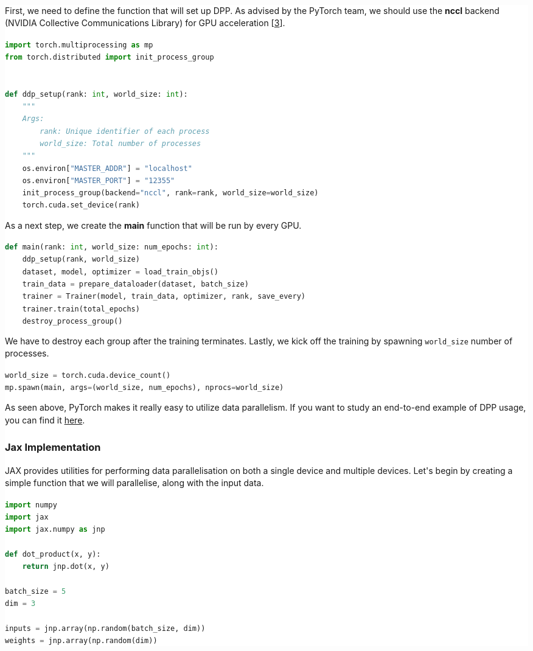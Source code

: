 First, we need to define the function that will set up DPP. As advised by the PyTorch team, we should use the __nccl__ backend (NVIDIA Collective Communications Library) for GPU acceleration [[3](#references)].

```python
import torch.multiprocessing as mp
from torch.distributed import init_process_group


def ddp_setup(rank: int, world_size: int):
    """
    Args:
        rank: Unique identifier of each process
        world_size: Total number of processes
    """
    os.environ["MASTER_ADDR"] = "localhost"
    os.environ["MASTER_PORT"] = "12355"
    init_process_group(backend="nccl", rank=rank, world_size=world_size)
    torch.cuda.set_device(rank)
```

As a next step, we create the __main__ function that will be run by every GPU.

```python
def main(rank: int, world_size: num_epochs: int):
    ddp_setup(rank, world_size)
    dataset, model, optimizer = load_train_objs()
    train_data = prepare_dataloader(dataset, batch_size)
    trainer = Trainer(model, train_data, optimizer, rank, save_every)
    trainer.train(total_epochs)
    destroy_process_group()
```

We have to destroy each group after the training terminates. Lastly, we kick off the training by spawning `world_size` number of processes.

```python
world_size = torch.cuda.device_count()
mp.spawn(main, args=(world_size, num_epochs), nprocs=world_size)
```


As seen above, PyTorch makes it really easy to utilize data parallelism. If you want to study an end-to-end example of DPP usage, you can find it [here](https://github.com/pytorch/examples/blob/main/distributed/ddp-tutorial-series/multigpu.py). 


### Jax Implementation

JAX provides utilities for performing data parallelisation on both a single device and multiple devices. Let's begin by creating a simple function that we will parallelise, along with the input data.

```python
import numpy
import jax
import jax.numpy as jnp

def dot_product(x, y):
    return jnp.dot(x, y)

batch_size = 5
dim = 3

inputs = jnp.array(np.random(batch_size, dim))
weights = jnp.array(np.random(dim))
```
